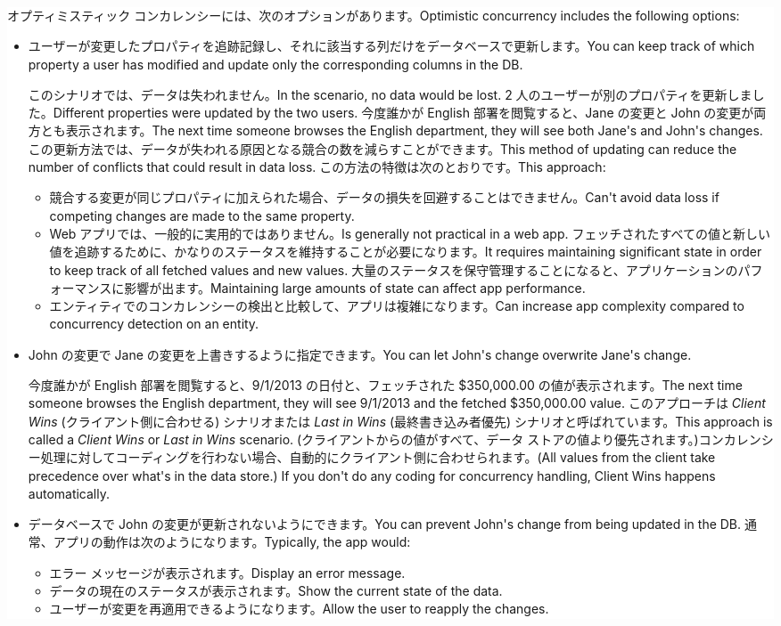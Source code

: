 <span data-ttu-id="a5bc1-345">オプティミスティック コンカレンシーには、次のオプションがあります。</span><span class="sxs-lookup"><span data-stu-id="a5bc1-345">Optimistic concurrency includes the following options:</span></span>

* <span data-ttu-id="a5bc1-346">ユーザーが変更したプロパティを追跡記録し、それに該当する列だけをデータベースで更新します。</span><span class="sxs-lookup"><span data-stu-id="a5bc1-346">You can keep track of which property a user has modified and update only the corresponding columns in the DB.</span></span>

  <span data-ttu-id="a5bc1-347">このシナリオでは、データは失われません。</span><span class="sxs-lookup"><span data-stu-id="a5bc1-347">In the scenario, no data would be lost.</span></span> <span data-ttu-id="a5bc1-348">2 人のユーザーが別のプロパティを更新しました。</span><span class="sxs-lookup"><span data-stu-id="a5bc1-348">Different properties were updated by the two users.</span></span> <span data-ttu-id="a5bc1-349">今度誰かが English 部署を閲覧すると、Jane の変更と John の変更が両方とも表示されます。</span><span class="sxs-lookup"><span data-stu-id="a5bc1-349">The next time someone browses the English department, they will see both Jane's and John's changes.</span></span> <span data-ttu-id="a5bc1-350">この更新方法では、データが失われる原因となる競合の数を減らすことができます。</span><span class="sxs-lookup"><span data-stu-id="a5bc1-350">This method of updating can reduce the number of conflicts that could result in data loss.</span></span> <span data-ttu-id="a5bc1-351">この方法の特徴は次のとおりです。</span><span class="sxs-lookup"><span data-stu-id="a5bc1-351">This approach:</span></span>
 
  * <span data-ttu-id="a5bc1-352">競合する変更が同じプロパティに加えられた場合、データの損失を回避することはできません。</span><span class="sxs-lookup"><span data-stu-id="a5bc1-352">Can't avoid data loss if competing changes are made to the same property.</span></span>
  * <span data-ttu-id="a5bc1-353">Web アプリでは、一般的に実用的ではありません。</span><span class="sxs-lookup"><span data-stu-id="a5bc1-353">Is generally not practical in a web app.</span></span> <span data-ttu-id="a5bc1-354">フェッチされたすべての値と新しい値を追跡するために、かなりのステータスを維持することが必要になります。</span><span class="sxs-lookup"><span data-stu-id="a5bc1-354">It requires maintaining significant state in order to keep track of all fetched values and new values.</span></span> <span data-ttu-id="a5bc1-355">大量のステータスを保守管理することになると、アプリケーションのパフォーマンスに影響が出ます。</span><span class="sxs-lookup"><span data-stu-id="a5bc1-355">Maintaining large amounts of state can affect app performance.</span></span>
  * <span data-ttu-id="a5bc1-356">エンティティでのコンカレンシーの検出と比較して、アプリは複雑になります。</span><span class="sxs-lookup"><span data-stu-id="a5bc1-356">Can increase app complexity compared to concurrency detection on an entity.</span></span>

* <span data-ttu-id="a5bc1-357">John の変更で Jane の変更を上書きするように指定できます。</span><span class="sxs-lookup"><span data-stu-id="a5bc1-357">You can let John's change overwrite Jane's change.</span></span>

  <span data-ttu-id="a5bc1-358">今度誰かが English 部署を閲覧すると、9/1/2013 の日付と、フェッチされた $350,000.00 の値が表示されます。</span><span class="sxs-lookup"><span data-stu-id="a5bc1-358">The next time someone browses the English department, they will see 9/1/2013 and the fetched $350,000.00 value.</span></span> <span data-ttu-id="a5bc1-359">このアプローチは *Client Wins* (クライアント側に合わせる) シナリオまたは *Last in Wins* (最終書き込み者優先) シナリオと呼ばれています。</span><span class="sxs-lookup"><span data-stu-id="a5bc1-359">This approach is called a *Client Wins* or *Last in Wins* scenario.</span></span> <span data-ttu-id="a5bc1-360">(クライアントからの値がすべて、データ ストアの値より優先されます。)コンカレンシー処理に対してコーディングを行わない場合、自動的にクライアント側に合わせられます。</span><span class="sxs-lookup"><span data-stu-id="a5bc1-360">(All values from the client take precedence over what's in the data store.) If you don't do any coding for concurrency handling, Client Wins happens automatically.</span></span>

* <span data-ttu-id="a5bc1-361">データベースで John の変更が更新されないようにできます。</span><span class="sxs-lookup"><span data-stu-id="a5bc1-361">You can prevent John's change from being updated in the DB.</span></span> <span data-ttu-id="a5bc1-362">通常、アプリの動作は次のようになります。</span><span class="sxs-lookup"><span data-stu-id="a5bc1-362">Typically, the app would:</span></span>

  * <span data-ttu-id="a5bc1-363">エラー メッセージが表示されます。</span><span class="sxs-lookup"><span data-stu-id="a5bc1-363">Display an error message.</span></span>
  * <span data-ttu-id="a5bc1-364">データの現在のステータスが表示されます。</span><span class="sxs-lookup"><span data-stu-id="a5bc1-364">Show the current state of the data.</span></span>
  * <span data-ttu-id="a5bc1-365">ユーザーが変更を再適用できるようになります。</span><span class="sxs-lookup"><span data-stu-id="a5bc1-365">Allow the user to reapply the changes.</span></span>
